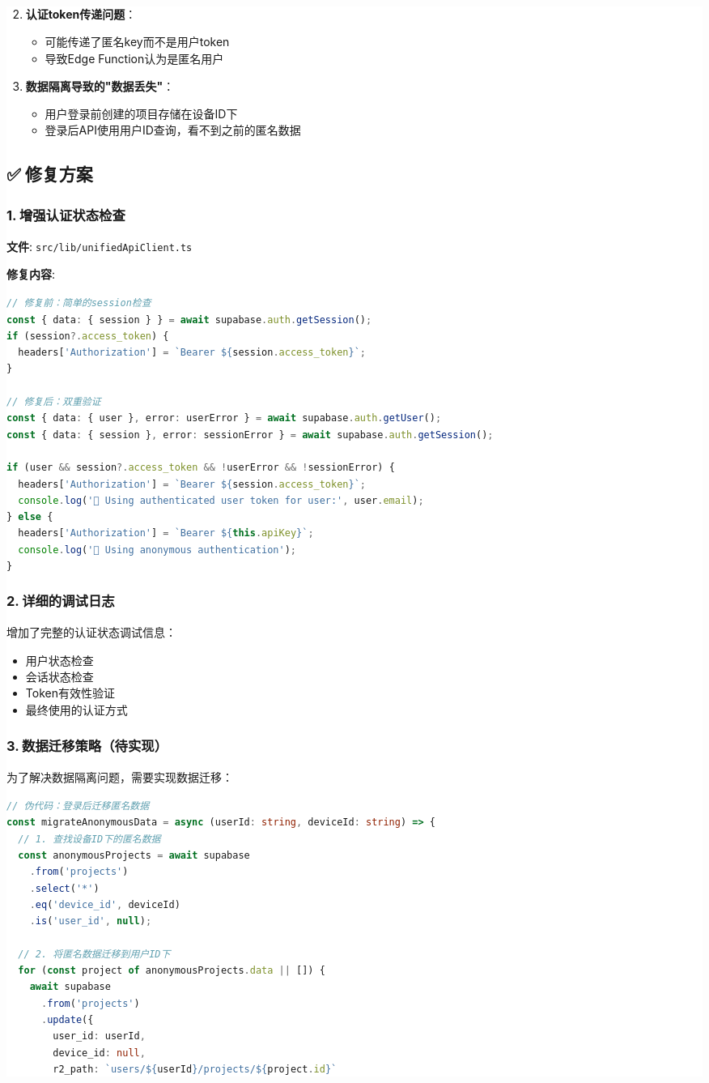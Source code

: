 2. **认证token传递问题**：
   - 可能传递了匿名key而不是用户token
   - 导致Edge Function认为是匿名用户

3. **数据隔离导致的"数据丢失"**：
   - 用户登录前创建的项目存储在设备ID下
   - 登录后API使用用户ID查询，看不到之前的匿名数据

## ✅ 修复方案

### 1. 增强认证状态检查

**文件**: `src/lib/unifiedApiClient.ts`

**修复内容**:
```typescript
// 修复前：简单的session检查
const { data: { session } } = await supabase.auth.getSession();
if (session?.access_token) {
  headers['Authorization'] = `Bearer ${session.access_token}`;
}

// 修复后：双重验证
const { data: { user }, error: userError } = await supabase.auth.getUser();
const { data: { session }, error: sessionError } = await supabase.auth.getSession();

if (user && session?.access_token && !userError && !sessionError) {
  headers['Authorization'] = `Bearer ${session.access_token}`;
  console.log('🔐 Using authenticated user token for user:', user.email);
} else {
  headers['Authorization'] = `Bearer ${this.apiKey}`;
  console.log('🔐 Using anonymous authentication');
}
```

### 2. 详细的调试日志

增加了完整的认证状态调试信息：
- 用户状态检查
- 会话状态检查
- Token有效性验证
- 最终使用的认证方式

### 3. 数据迁移策略（待实现）

为了解决数据隔离问题，需要实现数据迁移：

```typescript
// 伪代码：登录后迁移匿名数据
const migrateAnonymousData = async (userId: string, deviceId: string) => {
  // 1. 查找设备ID下的匿名数据
  const anonymousProjects = await supabase
    .from('projects')
    .select('*')
    .eq('device_id', deviceId)
    .is('user_id', null);

  // 2. 将匿名数据迁移到用户ID下
  for (const project of anonymousProjects.data || []) {
    await supabase
      .from('projects')
      .update({
        user_id: userId,
        device_id: null,
        r2_path: `users/${userId}/projects/${project.id}`
```